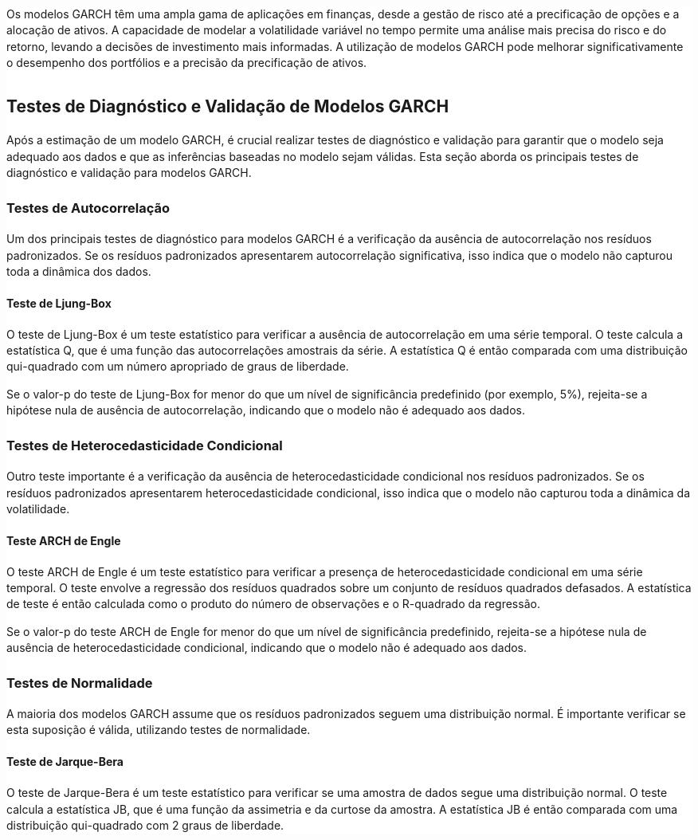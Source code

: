 Os modelos GARCH têm uma ampla gama de aplicações em finanças, desde a gestão de risco até a precificação de opções e a alocação de ativos. A capacidade de modelar a volatilidade variável no tempo permite uma análise mais precisa do risco e do retorno, levando a decisões de investimento mais informadas. A utilização de modelos GARCH pode melhorar significativamente o desempenho dos portfólios e a precisão da precificação de ativos.

## Testes de Diagnóstico e Validação de Modelos GARCH

Após a estimação de um modelo GARCH, é crucial realizar testes de diagnóstico e validação para garantir que o modelo seja adequado aos dados e que as inferências baseadas no modelo sejam válidas. Esta seção aborda os principais testes de diagnóstico e validação para modelos GARCH.

### Testes de Autocorrelação

Um dos principais testes de diagnóstico para modelos GARCH é a verificação da ausência de autocorrelação nos resíduos padronizados. Se os resíduos padronizados apresentarem autocorrelação significativa, isso indica que o modelo não capturou toda a dinâmica dos dados.

#### Teste de Ljung-Box

O teste de Ljung-Box é um teste estatístico para verificar a ausência de autocorrelação em uma série temporal. O teste calcula a estatística Q, que é uma função das autocorrelações amostrais da série. A estatística Q é então comparada com uma distribuição qui-quadrado com um número apropriado de graus de liberdade.

Se o valor-p do teste de Ljung-Box for menor do que um nível de significância predefinido (por exemplo, 5%), rejeita-se a hipótese nula de ausência de autocorrelação, indicando que o modelo não é adequado aos dados.

### Testes de Heterocedasticidade Condicional

Outro teste importante é a verificação da ausência de heterocedasticidade condicional nos resíduos padronizados. Se os resíduos padronizados apresentarem heterocedasticidade condicional, isso indica que o modelo não capturou toda a dinâmica da volatilidade.

#### Teste ARCH de Engle

O teste ARCH de Engle é um teste estatístico para verificar a presença de heterocedasticidade condicional em uma série temporal. O teste envolve a regressão dos resíduos quadrados sobre um conjunto de resíduos quadrados defasados. A estatística de teste é então calculada como o produto do número de observações e o R-quadrado da regressão.

Se o valor-p do teste ARCH de Engle for menor do que um nível de significância predefinido, rejeita-se a hipótese nula de ausência de heterocedasticidade condicional, indicando que o modelo não é adequado aos dados.

### Testes de Normalidade

A maioria dos modelos GARCH assume que os resíduos padronizados seguem uma distribuição normal. É importante verificar se esta suposição é válida, utilizando testes de normalidade.

#### Teste de Jarque-Bera

O teste de Jarque-Bera é um teste estatístico para verificar se uma amostra de dados segue uma distribuição normal. O teste calcula a estatística JB, que é uma função da assimetria e da curtose da amostra. A estatística JB é então comparada com uma distribuição qui-quadrado com 2 graus de liberdade.
